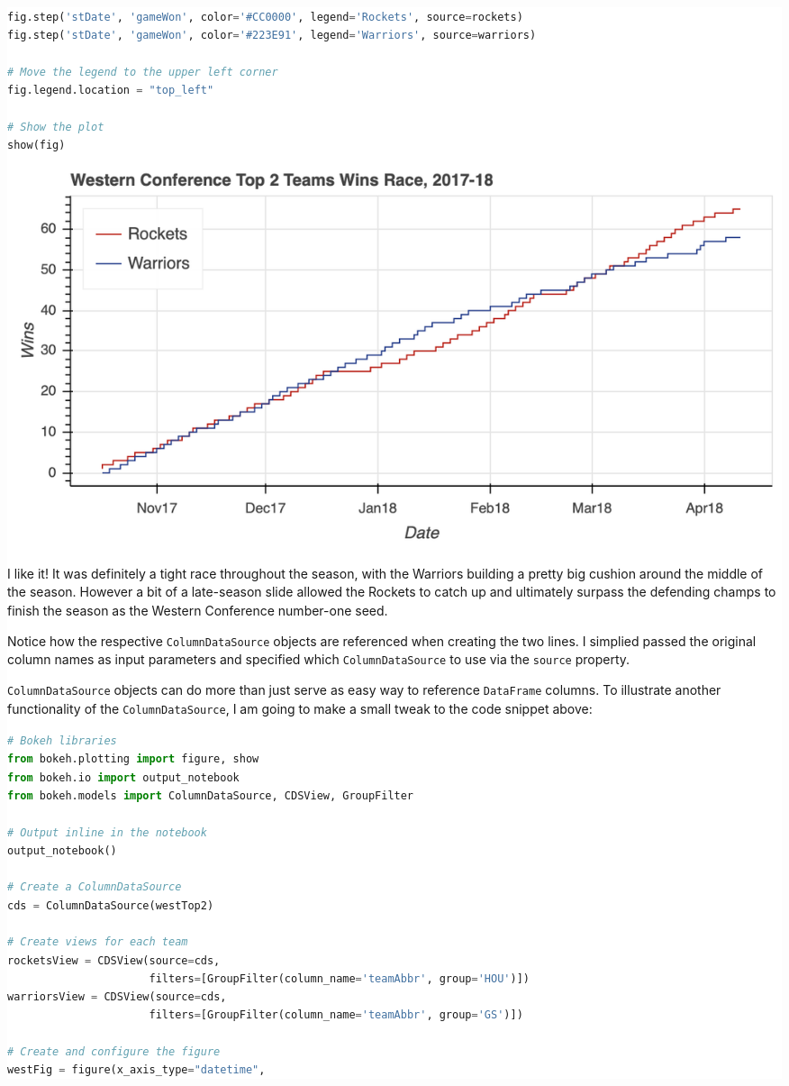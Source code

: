 ```python
fig.step('stDate', 'gameWon', color='#CC0000', legend='Rockets', source=rockets)
fig.step('stDate', 'gameWon', color='#223E91', legend='Warriors', source=warriors)

# Move the legend to the upper left corner
fig.legend.location = "top_left"

# Show the plot
show(fig)
```

![rockets_v_warriors](./assets/rockets_v_warriors.png)

I like it! It was definitely a tight race throughout the season, with the Warriors building a pretty big cushion around the middle of the season. However a bit of a late-season slide allowed the Rockets to catch up and ultimately surpass the defending champs to finish the season as the Western Conference number-one seed. 

Notice how the respective ```ColumnDataSource``` objects are referenced when creating the two lines. I simplied passed the original column names as input parameters and specified which ```ColumnDataSource``` to use via the ```source``` property. 

```ColumnDataSource``` objects can do more than just serve as easy way to reference ```DataFrame``` columns. To illustrate another functionality of the ```ColumnDataSource```, I am going to make a small tweak to the code snippet above:

```python
# Bokeh libraries
from bokeh.plotting import figure, show
from bokeh.io import output_notebook
from bokeh.models import ColumnDataSource, CDSView, GroupFilter

# Output inline in the notebook
output_notebook()

# Create a ColumnDataSource 
cds = ColumnDataSource(westTop2)

# Create views for each team
rocketsView = CDSView(source=cds, 
                      filters=[GroupFilter(column_name='teamAbbr', group='HOU')])
warriorsView = CDSView(source=cds, 
                      filters=[GroupFilter(column_name='teamAbbr', group='GS')])

# Create and configure the figure
westFig = figure(x_axis_type="datetime", 
```